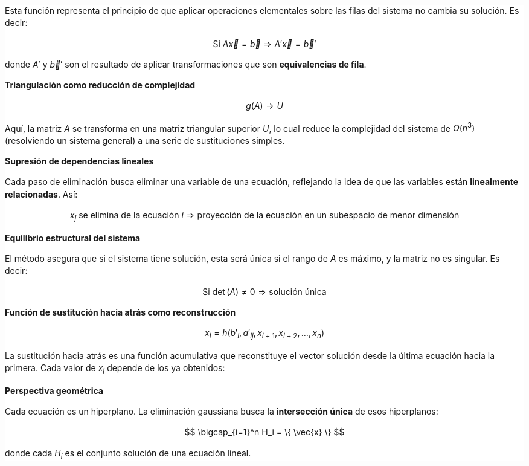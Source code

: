 Esta función representa el principio de que aplicar operaciones elementales sobre las filas del sistema no cambia su solución. Es decir:

$$
\text{Si } A \vec{x} = \vec{b} \Rightarrow A' \vec{x} = \vec{b}'
$$

donde $A'$ y $\vec{b}'$ son el resultado de aplicar transformaciones que son **equivalencias de fila**.

**Triangulación como reducción de complejidad**

$$
g(A) \rightarrow U
$$

Aquí, la matriz $A$ se transforma en una matriz triangular superior $U$, lo cual reduce la complejidad del sistema de $O(n^3)$ (resolviendo un sistema general) a una serie de sustituciones simples.


 **Supresión de dependencias lineales**

Cada paso de eliminación busca eliminar una variable de una ecuación, reflejando la idea de que las variables están **linealmente relacionadas**. Así:

$$
x_j \text{ se elimina de la ecuación } i \Rightarrow \text{proyección de la ecuación en un subespacio de menor dimensión}
$$


 **Equilibrio estructural del sistema**

El método asegura que si el sistema tiene solución, esta será única si el rango de $A$ es máximo, y la matriz no es singular. Es decir:

$$
\text{Si } \det(A) \neq 0 \Rightarrow \text{solución única}
$$


**Función de sustitución hacia atrás como reconstrucción**

$$
x_i = h(b'_i, a'_{ij}, x_{i+1}, x_{i+2}, \dots, x_n)
$$

La sustitución hacia atrás es una función acumulativa que reconstituye el vector solución desde la última ecuación hacia la primera. Cada valor de $x_i$ depende de los ya obtenidos:

**Perspectiva geométrica**

Cada ecuación es un hiperplano. La eliminación gaussiana busca la **intersección única** de esos hiperplanos:

$$
\bigcap_{i=1}^n H_i = \{ \vec{x} \}
$$

donde cada $H_i$ es el conjunto solución de una ecuación lineal. 
